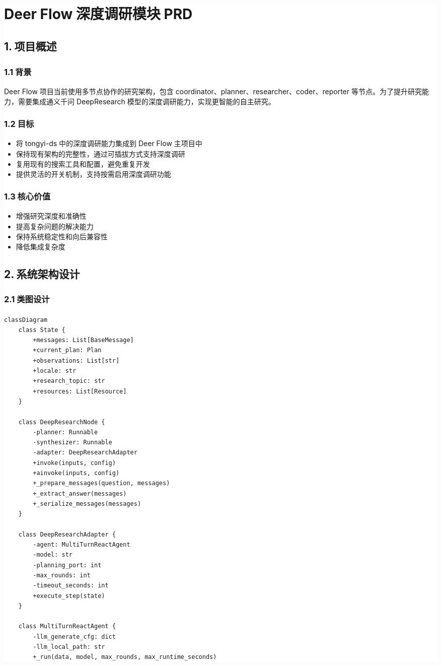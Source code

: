 # Deer Flow 深度调研模块 PRD

## 1. 项目概述

### 1.1 背景

Deer Flow 项目当前使用多节点协作的研究架构，包含 coordinator、planner、researcher、coder、reporter 等节点。为了提升研究能力，需要集成通义千问 DeepResearch 模型的深度调研能力，实现更智能的自主研究。

### 1.2 目标

- 将 tongyi-ds 中的深度调研能力集成到 Deer Flow 主项目中
- 保持现有架构的完整性，通过可插拔方式支持深度调研
- 复用现有的搜索工具和配置，避免重复开发
- 提供灵活的开关机制，支持按需启用深度调研功能

### 1.3 核心价值

- 增强研究深度和准确性
- 提高复杂问题的解决能力
- 保持系统稳定性和向后兼容性
- 降低集成复杂度

## 2. 系统架构设计

### 2.1 类图设计

```mermaid
classDiagram
    class State {
        +messages: List[BaseMessage]
        +current_plan: Plan
        +observations: List[str]
        +locale: str
        +research_topic: str
        +resources: List[Resource]
    }

    class DeepResearchNode {
        -planner: Runnable
        -synthesizer: Runnable
        -adapter: DeepResearchAdapter
        +invoke(inputs, config)
        +ainvoke(inputs, config)
        +_prepare_messages(question, messages)
        +_extract_answer(messages)
        +_serialize_messages(messages)
    }

    class DeepResearchAdapter {
        -agent: MultiTurnReactAgent
        -model: str
        -planning_port: int
        -max_rounds: int
        -timeout_seconds: int
        +execute_step(state)
    }

    class MultiTurnReactAgent {
        -llm_generate_cfg: dict
        -llm_local_path: str
        +_run(data, model, max_rounds, max_runtime_seconds)
```